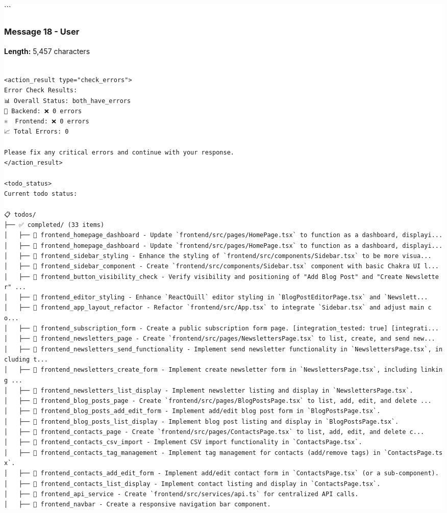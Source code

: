 <action type="check_errors"/>
```

### Message 18 - User

**Length:** 5,457 characters

```

<action_result type="check_errors">
Error Check Results:
📊 Overall Status: both_have_errors
🐍 Backend: ❌ 0 errors
⚛️  Frontend: ❌ 0 errors
📈 Total Errors: 0

Please fix any critical errors and continue with your response.
</action_result>

<todo_status>
Current todo status:

📋 todos/
├── ✅ completed/ (33 items)
│   ├── 📝 frontend_homepage_dashboard - Update `frontend/src/pages/HomePage.tsx` to function as a dashboard, displayi...
│   ├── 📝 frontend_homepage_dashboard - Update `frontend/src/pages/HomePage.tsx` to function as a dashboard, displayi...
│   ├── 📝 frontend_sidebar_styling - Enhance the styling of `frontend/src/components/Sidebar.tsx` to be more visua...
│   ├── 📝 frontend_sidebar_component - Create `frontend/src/components/Sidebar.tsx` component with basic Chakra UI l...
│   ├── 📝 frontend_button_visibility_check - Verify visibility and positioning of "Add Blog Post" and "Create Newsletter" ...
│   ├── 📝 frontend_editor_styling - Enhance `ReactQuill` editor styling in `BlogPostEditorPage.tsx` and `Newslett...
│   ├── 📝 frontend_app_layout_refactor - Refactor `frontend/src/App.tsx` to integrate `Sidebar.tsx` and adjust main co...
│   ├── 📝 frontend_subscription_form - Create a public subscription form page. [integration_tested: true] [integrati...
│   ├── 📝 frontend_newsletters_page - Create `frontend/src/pages/NewslettersPage.tsx` to list, create, and send new...
│   ├── 📝 frontend_newsletters_send_functionality - Implement send newsletter functionality in `NewslettersPage.tsx`, including t...
│   ├── 📝 frontend_newsletters_create_form - Implement create newsletter form in `NewslettersPage.tsx`, including linking ...
│   ├── 📝 frontend_newsletters_list_display - Implement newsletter listing and display in `NewslettersPage.tsx`.
│   ├── 📝 frontend_blog_posts_page - Create `frontend/src/pages/BlogPostsPage.tsx` to list, add, edit, and delete ...
│   ├── 📝 frontend_blog_posts_add_edit_form - Implement add/edit blog post form in `BlogPostsPage.tsx`.
│   ├── 📝 frontend_blog_posts_list_display - Implement blog post listing and display in `BlogPostsPage.tsx`.
│   ├── 📝 frontend_contacts_page - Create `frontend/src/pages/ContactsPage.tsx` to list, add, edit, and delete c...
│   ├── 📝 frontend_contacts_csv_import - Implement CSV import functionality in `ContactsPage.tsx`.
│   ├── 📝 frontend_contacts_tag_management - Implement tag management for contacts (add/remove tags) in `ContactsPage.tsx`.
│   ├── 📝 frontend_contacts_add_edit_form - Implement add/edit contact form in `ContactsPage.tsx` (or a sub-component).
│   ├── 📝 frontend_contacts_list_display - Implement contact listing and display in `ContactsPage.tsx`.
│   ├── 📝 frontend_api_service - Create `frontend/src/services/api.ts` for centralized API calls.
│   ├── 📝 frontend_navbar - Create a responsive navigation bar component.